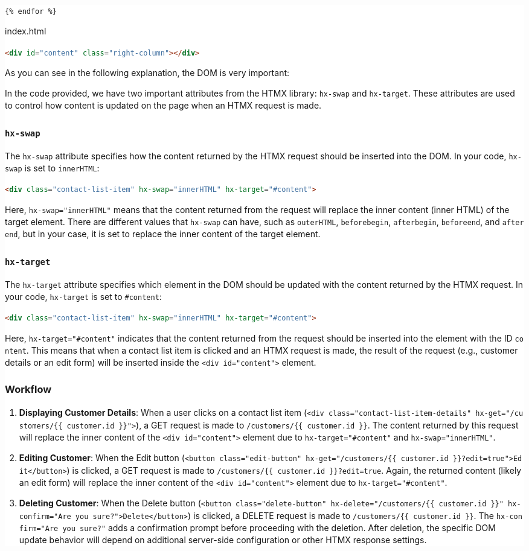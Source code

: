```html 
{% endfor %}  
```

index.html
```html
<div id="content" class="right-column"></div>
```

As you can see in the following explanation, the DOM is very important:

In the code provided, we have two important attributes from the HTMX library: `hx-swap` and `hx-target`. These attributes are used to control how content is updated on the page when an HTMX request is made.

### `hx-swap`

The `hx-swap` attribute specifies how the content returned by the HTMX request should be inserted into the DOM. In your code, `hx-swap` is set to `innerHTML`:

```html
<div class="contact-list-item" hx-swap="innerHTML" hx-target="#content">
```

Here, `hx-swap="innerHTML"` means that the content returned from the request will replace the inner content (inner HTML) of the target element. There are different values that `hx-swap` can have, such as `outerHTML`, `beforebegin`, `afterbegin`, `beforeend`, and `afterend`, but in your case, it is set to replace the inner content of the target element.

### `hx-target`

The `hx-target` attribute specifies which element in the DOM should be updated with the content returned by the HTMX request. In your code, `hx-target` is set to `#content`:

```html
<div class="contact-list-item" hx-swap="innerHTML" hx-target="#content">
```

Here, `hx-target="#content"` indicates that the content returned from the request should be inserted into the element with the ID `content`. This means that when a contact list item is clicked and an HTMX request is made, the result of the request (e.g., customer details or an edit form) will be inserted inside the `<div id="content">` element.

### Workflow

1. **Displaying Customer Details**: When a user clicks on a contact list item (`<div class="contact-list-item-details" hx-get="/customers/{{ customer.id }}">`), a GET request is made to `/customers/{{ customer.id }}`. The content returned by this request will replace the inner content of the `<div id="content">` element due to `hx-target="#content"` and `hx-swap="innerHTML"`.

2. **Editing Customer**: When the Edit button (`<button class="edit-button" hx-get="/customers/{{ customer.id }}?edit=true">Edit</button>`) is clicked, a GET request is made to `/customers/{{ customer.id }}?edit=true`. Again, the returned content (likely an edit form) will replace the inner content of the `<div id="content">` element due to `hx-target="#content"`.

3. **Deleting Customer**: When the Delete button (`<button class="delete-button" hx-delete="/customers/{{ customer.id }}" hx-confirm="Are you sure?">Delete</button>`) is clicked, a DELETE request is made to `/customers/{{ customer.id }}`. The `hx-confirm="Are you sure?"` adds a confirmation prompt before proceeding with the deletion. After deletion, the specific DOM update behavior will depend on additional server-side configuration or other HTMX response settings.
